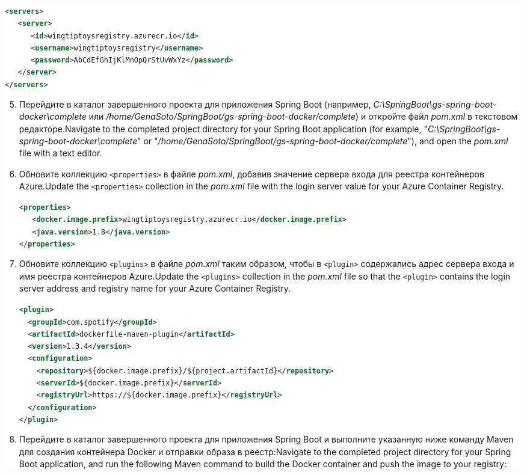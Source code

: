    ```xml
   <servers>
      <server>
         <id>wingtiptoysregistry.azurecr.io</id>
         <username>wingtiptoysregistry</username>
         <password>AbCdEfGhIjKlMnOpQrStUvWxYz</password>
      </server>
   </servers>
   ```

5. <span data-ttu-id="5f6ba-165">Перейдите в каталог завершенного проекта для приложения Spring Boot (например, *C:\SpringBoot\gs-spring-boot-docker\complete* или */home/GenaSoto/SpringBoot/gs-spring-boot-docker/complete*) и откройте файл *pom.xml* в текстовом редакторе.</span><span class="sxs-lookup"><span data-stu-id="5f6ba-165">Navigate to the completed project directory for your Spring Boot application (for example, "*C:\SpringBoot\gs-spring-boot-docker\complete*" or "*/home/GenaSoto/SpringBoot/gs-spring-boot-docker/complete*"), and open the *pom.xml* file with a text editor.</span></span>

6. <span data-ttu-id="5f6ba-166">Обновите коллекцию `<properties>` в файле *pom.xml*, добавив значение сервера входа для реестра контейнеров Azure.</span><span class="sxs-lookup"><span data-stu-id="5f6ba-166">Update the `<properties>` collection in the *pom.xml* file with the login server value for your Azure Container Registry.</span></span>

   ```xml
   <properties>
      <docker.image.prefix>wingtiptoysregistry.azurecr.io</docker.image.prefix>
      <java.version>1.8</java.version>
   </properties>
   ```

7. <span data-ttu-id="5f6ba-167">Обновите коллекцию `<plugins>` в файле *pom.xml* таким образом, чтобы в `<plugin>` содержались адрес сервера входа и имя реестра контейнеров Azure.</span><span class="sxs-lookup"><span data-stu-id="5f6ba-167">Update the `<plugins>` collection in the *pom.xml* file so that the `<plugin>` contains the login server address and registry name for your Azure Container Registry.</span></span>

   ```xml
   <plugin>
     <groupId>com.spotify</groupId>
     <artifactId>dockerfile-maven-plugin</artifactId>
     <version>1.3.4</version>
     <configuration>
       <repository>${docker.image.prefix}/${project.artifactId}</repository>
       <serverId>${docker.image.prefix}</serverId>
       <registryUrl>https://${docker.image.prefix}</registryUrl>
     </configuration>
   </plugin>
   ```

8. <span data-ttu-id="5f6ba-168">Перейдите в каталог завершенного проекта для приложения Spring Boot и выполните указанную ниже команду Maven для создания контейнера Docker и отправки образа в реестр:</span><span class="sxs-lookup"><span data-stu-id="5f6ba-168">Navigate to the completed project directory for your Spring Boot application, and run the following Maven command to build the Docker container and push the image to your registry:</span></span>
